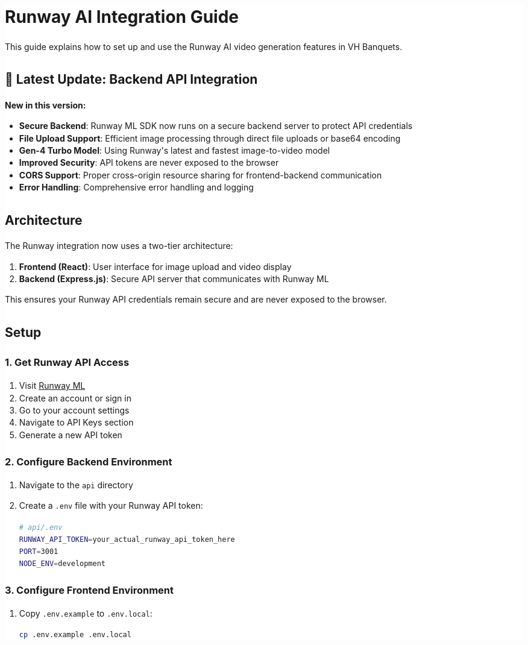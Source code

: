 # Runway AI Integration Guide

This guide explains how to set up and use the Runway AI video generation features in VH Banquets.

## 🚀 Latest Update: Backend API Integration

**New in this version:**

- **Secure Backend**: Runway ML SDK now runs on a secure backend server to protect API credentials
- **File Upload Support**: Efficient image processing through direct file uploads or base64 encoding
- **Gen-4 Turbo Model**: Using Runway's latest and fastest image-to-video model
- **Improved Security**: API tokens are never exposed to the browser
- **CORS Support**: Proper cross-origin resource sharing for frontend-backend communication
- **Error Handling**: Comprehensive error handling and logging

## Architecture

The Runway integration now uses a two-tier architecture:

1. **Frontend (React)**: User interface for image upload and video display
2. **Backend (Express.js)**: Secure API server that communicates with Runway ML

This ensures your Runway API credentials remain secure and are never exposed to the browser.

## Setup

### 1. Get Runway API Access

1. Visit [Runway ML](https://runwayml.com/)
2. Create an account or sign in
3. Go to your account settings
4. Navigate to API Keys section
5. Generate a new API token

### 2. Configure Backend Environment

1. Navigate to the `api` directory
2. Create a `.env` file with your Runway API token:

   ```bash
   # api/.env
   RUNWAY_API_TOKEN=your_actual_runway_api_token_here
   PORT=3001
   NODE_ENV=development
   ```

### 3. Configure Frontend Environment

1. Copy `.env.example` to `.env.local`:

   ```bash
   cp .env.example .env.local
   ```

